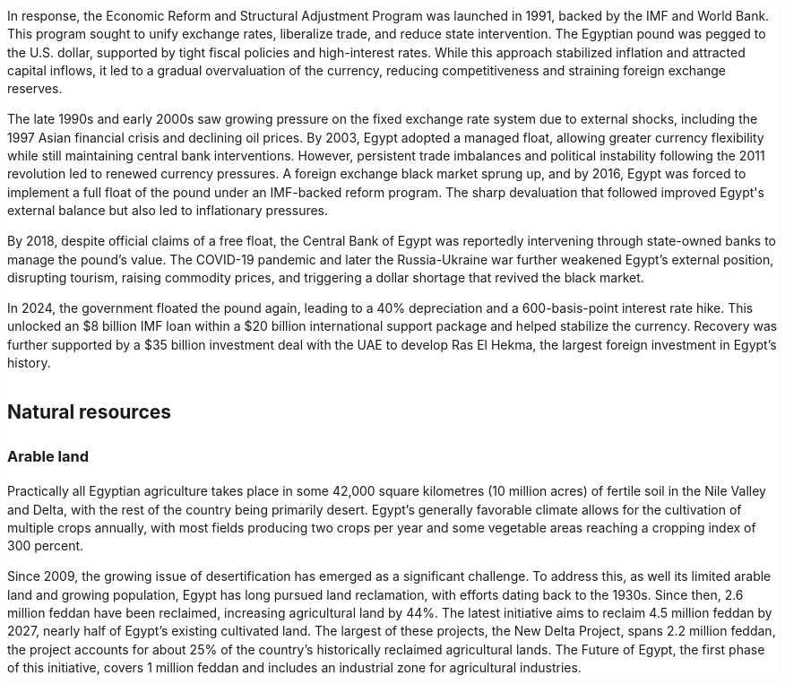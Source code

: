 In response, the Economic Reform and Structural Adjustment Program was
launched in 1991, backed by the IMF and World Bank. This program sought to
unify exchange rates, liberalize trade, and reduce state intervention. The
Egyptian pound was pegged to the U.S. dollar, supported by tight fiscal
policies and high-interest rates. While this approach stabilized inflation and
attracted capital inflows, it led to a gradual overvaluation of the currency,
reducing competitiveness and straining foreign exchange reserves.

The late 1990s and early 2000s saw growing pressure on the fixed exchange rate
system due to external shocks, including the 1997 Asian financial crisis and
declining oil prices. By 2003, Egypt adopted a managed float, allowing greater
currency flexibility while still maintaining central bank interventions.
However, persistent trade imbalances and political instability following the
2011 revolution led to renewed currency pressures. A foreign exchange black
market sprung up, and by 2016, Egypt was forced to implement a full float of
the pound under an IMF-backed reform program. The sharp devaluation that
followed improved Egypt's external balance but also led to inflationary
pressures.

By 2018, despite official claims of a free float, the Central Bank of Egypt
was reportedly intervening through state-owned banks to manage the pound’s
value. The COVID-19 pandemic and later the Russia-Ukraine war further weakened
Egypt’s external position, disrupting tourism, raising commodity prices, and
triggering a dollar shortage that revived the black market.

In 2024, the government floated the pound again, leading to a 40% depreciation
and a 600-basis-point interest rate hike. This unlocked an $8 billion IMF loan
within a $20 billion international support package and helped stabilize the
currency. Recovery was further supported by a $35 billion investment deal with
the UAE to develop Ras El Hekma, the largest foreign investment in Egypt’s
history.

## Natural resources

### Arable land

Practically all Egyptian agriculture takes place in some 42,000 square
kilometres (10 million acres) of fertile soil in the Nile Valley and Delta,
with the rest of the country being primarily desert. Egypt’s generally
favorable climate allows for the cultivation of multiple crops annually, with
most fields producing two crops per year and some vegetable areas reaching a
cropping index of 300 percent.

Since 2009, the growing issue of desertification has emerged as a significant
challenge. To address this, as well its limited arable land and growing
population, Egypt has long pursued land reclamation, with efforts dating back
to the 1930s. Since then, 2.6 million feddan have been reclaimed, increasing
agricultural land by 44%. The latest initiative aims to reclaim 4.5 million
feddan by 2027, nearly half of Egypt’s existing cultivated land. The largest
of these projects, the New Delta Project, spans 2.2 million feddan, the
project accounts for about 25% of the country’s historically reclaimed
agricultural lands. The Future of Egypt, the first phase of this initiative,
covers 1 million feddan and includes an industrial zone for agricultural
industries.

